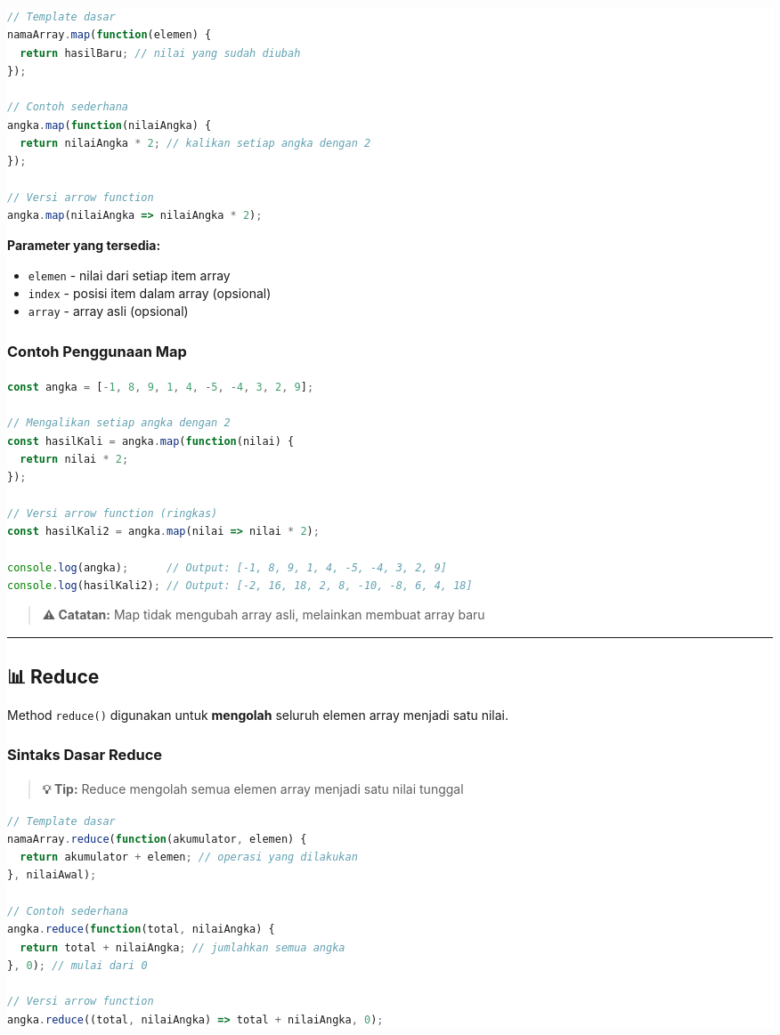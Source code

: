 ```javascript
// Template dasar
namaArray.map(function(elemen) {
  return hasilBaru; // nilai yang sudah diubah
});

// Contoh sederhana
angka.map(function(nilaiAngka) {
  return nilaiAngka * 2; // kalikan setiap angka dengan 2
});

// Versi arrow function
angka.map(nilaiAngka => nilaiAngka * 2);
```

**Parameter yang tersedia:**
- `elemen` - nilai dari setiap item array
- `index` - posisi item dalam array (opsional)
- `array` - array asli (opsional)

### Contoh Penggunaan Map

```javascript
const angka = [-1, 8, 9, 1, 4, -5, -4, 3, 2, 9];

// Mengalikan setiap angka dengan 2
const hasilKali = angka.map(function(nilai) {
  return nilai * 2;
});

// Versi arrow function (ringkas)
const hasilKali2 = angka.map(nilai => nilai * 2);

console.log(angka);      // Output: [-1, 8, 9, 1, 4, -5, -4, 3, 2, 9]
console.log(hasilKali2); // Output: [-2, 16, 18, 2, 8, -10, -8, 6, 4, 18]
```

> **⚠️ Catatan:** Map tidak mengubah array asli, melainkan membuat array baru

---

## 📊 Reduce

Method `reduce()` digunakan untuk **mengolah** seluruh elemen array menjadi satu nilai.

### Sintaks Dasar Reduce

> **💡 Tip:** Reduce mengolah semua elemen array menjadi satu nilai tunggal

```javascript
// Template dasar
namaArray.reduce(function(akumulator, elemen) {
  return akumulator + elemen; // operasi yang dilakukan
}, nilaiAwal);

// Contoh sederhana
angka.reduce(function(total, nilaiAngka) {
  return total + nilaiAngka; // jumlahkan semua angka
}, 0); // mulai dari 0

// Versi arrow function
angka.reduce((total, nilaiAngka) => total + nilaiAngka, 0);
```
